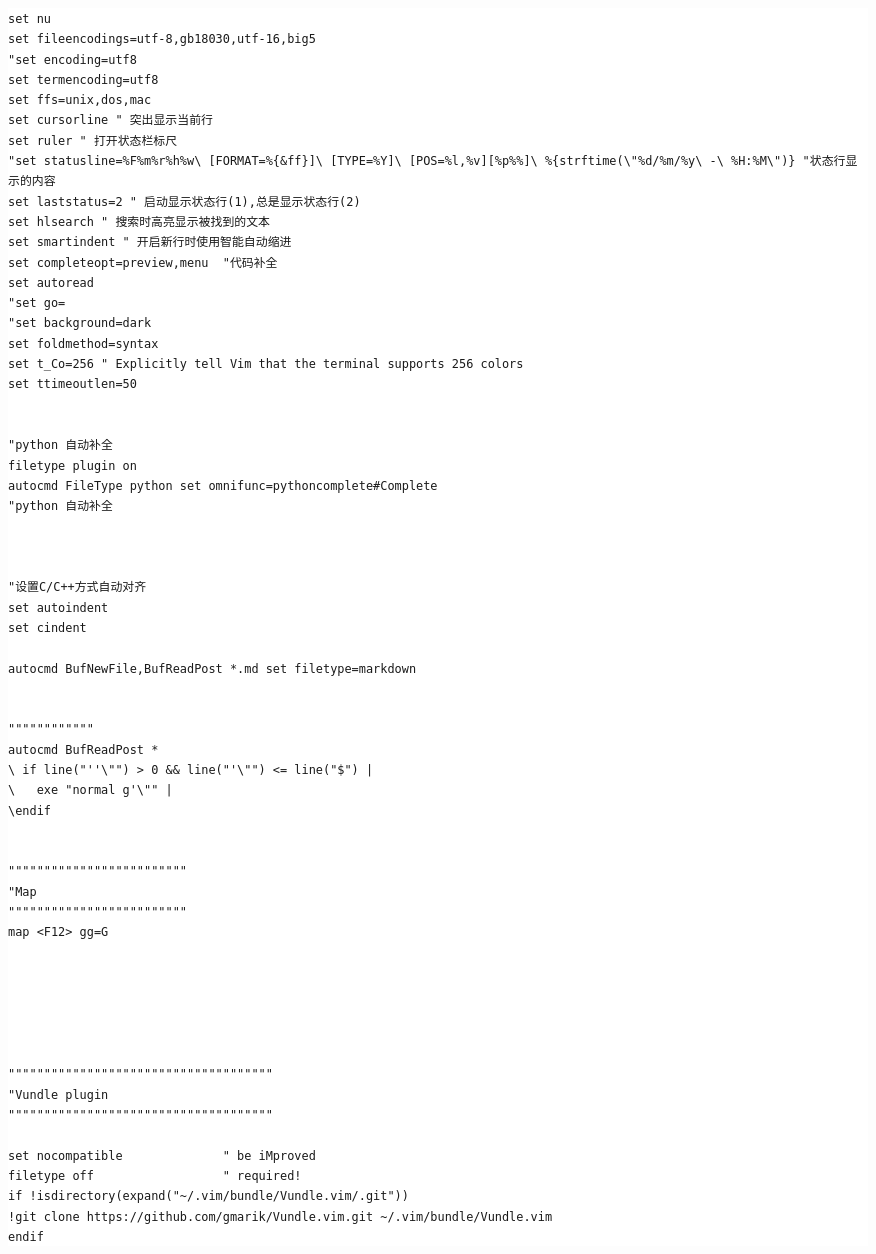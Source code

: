 	
	set nu 
	set fileencodings=utf-8,gb18030,utf-16,big5
	"set encoding=utf8
	set termencoding=utf8
	set ffs=unix,dos,mac  
	set cursorline " 突出显示当前行
	set ruler " 打开状态栏标尺
	"set statusline=%F%m%r%h%w\ [FORMAT=%{&ff}]\ [TYPE=%Y]\ [POS=%l,%v][%p%%]\ %{strftime(\"%d/%m/%y\ -\ %H:%M\")} "状态行显示的内容
	set laststatus=2 " 启动显示状态行(1),总是显示状态行(2) 
	set hlsearch " 搜索时高亮显示被找到的文本
	set smartindent " 开启新行时使用智能自动缩进
	set completeopt=preview,menu  "代码补全
	set autoread
	"set go=
	"set background=dark
	set foldmethod=syntax
	set t_Co=256 " Explicitly tell Vim that the terminal supports 256 colors
	set ttimeoutlen=50
	
	
	"python 自动补全
	filetype plugin on  
	autocmd FileType python set omnifunc=pythoncomplete#Complete 
	"python 自动补全
	
	
	
	"设置C/C++方式自动对齐
	set autoindent
	set cindent
	
	autocmd BufNewFile,BufReadPost *.md set filetype=markdown
	
	
	""""""""""""
	autocmd BufReadPost *
	\ if line("''\"") > 0 && line("'\"") <= line("$") |
	\ 	exe "normal g'\"" |
	\endif
	
	
	"""""""""""""""""""""""""
	"Map
	"""""""""""""""""""""""""
	map <F12> gg=G
	
	
	
	
	
	
	"""""""""""""""""""""""""""""""""""""
	"Vundle plugin
	"""""""""""""""""""""""""""""""""""""
	
	set nocompatible              " be iMproved
	filetype off                  " required!
	if !isdirectory(expand("~/.vim/bundle/Vundle.vim/.git"))
	!git clone https://github.com/gmarik/Vundle.vim.git ~/.vim/bundle/Vundle.vim
	endif
	